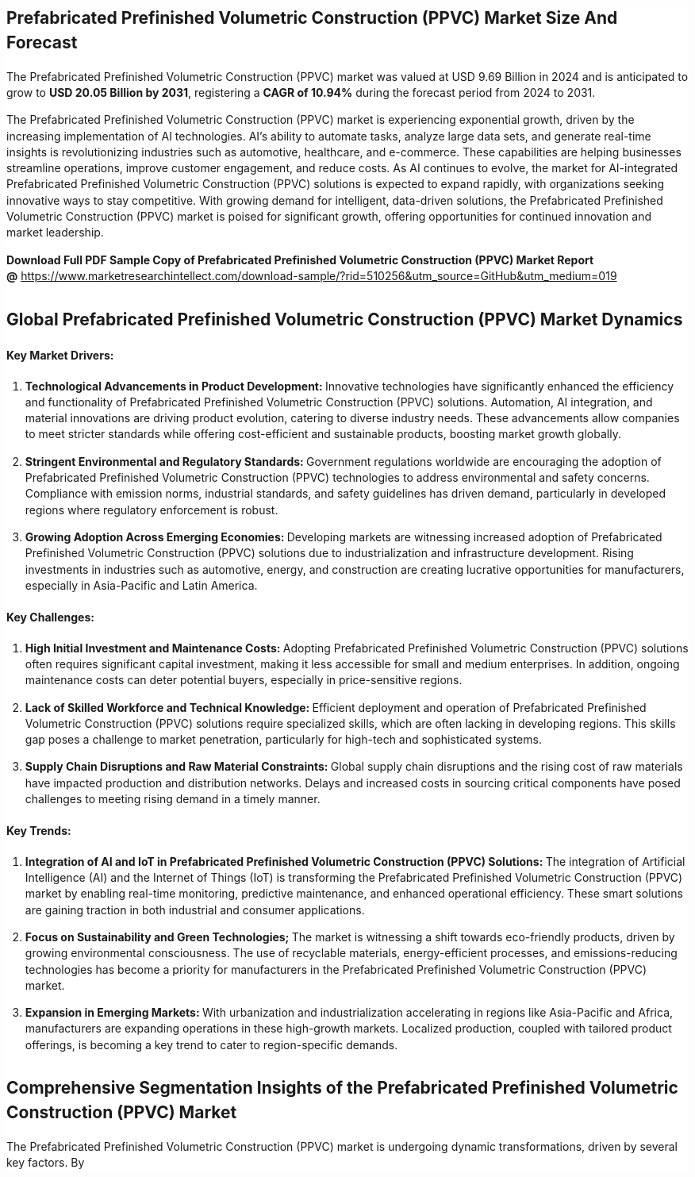<h2>Prefabricated Prefinished Volumetric Construction (PPVC) Market Size And Forecast</h2><p>The Prefabricated Prefinished Volumetric Construction (PPVC) market was valued at USD 9.69 Billion in 2024 and is anticipated to grow to <strong>USD 20.05 Billion by 2031</strong>, registering a <strong>CAGR of 10.94%</strong> during the forecast period from 2024 to 2031.</p><p>The Prefabricated Prefinished Volumetric Construction (PPVC) market is experiencing exponential growth, driven by the increasing implementation of AI technologies. AI’s ability to automate tasks, analyze large data sets, and generate real-time insights is revolutionizing industries such as automotive, healthcare, and e-commerce. These capabilities are helping businesses streamline operations, improve customer engagement, and reduce costs. As AI continues to evolve, the market for AI-integrated Prefabricated Prefinished Volumetric Construction (PPVC) solutions is expected to expand rapidly, with organizations seeking innovative ways to stay competitive. With growing demand for intelligent, data-driven solutions, the Prefabricated Prefinished Volumetric Construction (PPVC) market is poised for significant growth, offering opportunities for continued innovation and market leadership.</p><p><strong>Download Full PDF Sample Copy of Prefabricated Prefinished Volumetric Construction (PPVC) Market Report @</strong>&nbsp;<a href="https://www.marketresearchintellect.com/download-sample/?rid=510256&amp;utm_source=GitHub&amp;utm_medium=019">https://www.marketresearchintellect.com/download-sample/?rid=510256&amp;utm_source=GitHub&amp;utm_medium=019</a></p><h2>Global Prefabricated Prefinished Volumetric Construction (PPVC) Market Dynamics</h2><h4><strong>Key Market Drivers:</strong></h4><ol><li><p><strong>Technological Advancements in Product Development:&nbsp;</strong>Innovative technologies have significantly enhanced the efficiency and functionality of Prefabricated Prefinished Volumetric Construction (PPVC) solutions. Automation, AI integration, and material innovations are driving product evolution, catering to diverse industry needs. These advancements allow companies to meet stricter standards while offering cost-efficient and sustainable products, boosting market growth globally.</p></li><li><p><strong>Stringent Environmental and Regulatory Standards:&nbsp;</strong>Government regulations worldwide are encouraging the adoption of Prefabricated Prefinished Volumetric Construction (PPVC) technologies to address environmental and safety concerns. Compliance with emission norms, industrial standards, and safety guidelines has driven demand, particularly in developed regions where regulatory enforcement is robust.</p></li><li><p><strong>Growing Adoption Across Emerging Economies:&nbsp;</strong>Developing markets are witnessing increased adoption of Prefabricated Prefinished Volumetric Construction (PPVC) solutions due to industrialization and infrastructure development. Rising investments in industries such as automotive, energy, and construction are creating lucrative opportunities for manufacturers, especially in Asia-Pacific and Latin America.</p></li></ol><h4><strong>Key Challenges:</strong></h4><ol><li><p><strong>High Initial Investment and Maintenance Costs:&nbsp;</strong>Adopting Prefabricated Prefinished Volumetric Construction (PPVC) solutions often requires significant capital investment, making it less accessible for small and medium enterprises. In addition, ongoing maintenance costs can deter potential buyers, especially in price-sensitive regions.</p></li><li><p><strong>Lack of Skilled Workforce and Technical Knowledge:&nbsp;</strong>Efficient deployment and operation of Prefabricated Prefinished Volumetric Construction (PPVC) solutions require specialized skills, which are often lacking in developing regions. This skills gap poses a challenge to market penetration, particularly for high-tech and sophisticated systems.</p></li><li><p><strong>Supply Chain Disruptions and Raw Material Constraints:&nbsp;</strong>Global supply chain disruptions and the rising cost of raw materials have impacted production and distribution networks. Delays and increased costs in sourcing critical components have posed challenges to meeting rising demand in a timely manner.</p></li></ol><h4><strong>Key Trends:</strong></h4><ol><li><p><strong>Integration of AI and IoT in Prefabricated Prefinished Volumetric Construction (PPVC) Solutions:&nbsp;</strong>The integration of Artificial Intelligence (AI) and the Internet of Things (IoT) is transforming the Prefabricated Prefinished Volumetric Construction (PPVC) market by enabling real-time monitoring, predictive maintenance, and enhanced operational efficiency. These smart solutions are gaining traction in both industrial and consumer applications.</p></li><li><p><strong>Focus on Sustainability and Green Technologies;&nbsp;</strong>The market is witnessing a shift towards eco-friendly products, driven by growing environmental consciousness. The use of recyclable materials, energy-efficient processes, and emissions-reducing technologies has become a priority for manufacturers in the Prefabricated Prefinished Volumetric Construction (PPVC) market.</p></li><li><p><strong>Expansion in Emerging Markets:&nbsp;</strong>With urbanization and industrialization accelerating in regions like Asia-Pacific and Africa, manufacturers are expanding operations in these high-growth markets. Localized production, coupled with tailored product offerings, is becoming a key trend to cater to region-specific demands.</p></li></ol><div class="article-main__content" data-test-id="publishing-text-block"><h2>Comprehensive Segmentation Insights of the Prefabricated Prefinished Volumetric Construction (PPVC) Market</h2><p>The Prefabricated Prefinished Volumetric Construction (PPVC) market is undergoing dynamic transformations, driven by several key factors. By